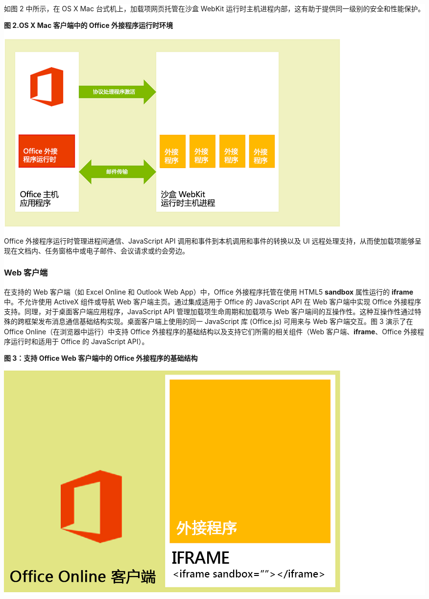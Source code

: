如图 2 中所示，在 OS X Mac 台式机上，加载项网页托管在沙盒 WebKit 运行时主机进程内部，这有助于提供同一级别的安全和性能保护。 


**图 2.OS X Mac 客户端中的 Office 外接程序运行时环境**

![OS X Mac 上的 Office 相关应用程序运行时环境](../../images/DK2_AgaveOverview_Mac_02.png)

Office 外接程序运行时管理进程间通信、JavaScript API 调用和事件到本机调用和事件的转换以及 UI 远程处理支持，从而使加载项能够呈现在文档内、任务窗格中或电子邮件、会议请求或约会旁边。


### <a name="web-clients"></a>Web 客户端

在支持的 Web 客户端（如 Excel Online 和 Outlook Web App）中，Office 外接程序托管在使用 HTML5 **sandbox** 属性运行的 **iframe** 中。不允许使用 ActiveX 组件或导航 Web 客户端主页。通过集成适用于 Office 的 JavaScript API 在 Web 客户端中实现 Office 外接程序支持。同理，对于桌面客户端应用程序，JavaScript API 管理加载项生命周期和加载项与 Web 客户端间的互操作性。这种互操作性通过特殊的跨框架发布消息通信基础结构实现。桌面客户端上使用的同一 JavaScript 库 (Office.js) 可用来与 Web 客户端交互。图 3 演示了在 Office Online（在浏览器中运行）中支持 Office 外接程序的基础结构以及支持它们所需的相关组件（Web 客户端、**iframe**、Office 外接程序运行时和适用于 Office 的 JavaScript API）。


**图 3：支持 Office Web 客户端中的 Office 外接程序的基础结构**

![Web 客户端基础结构](../../images/DK2_AgaveOverview03.png)
